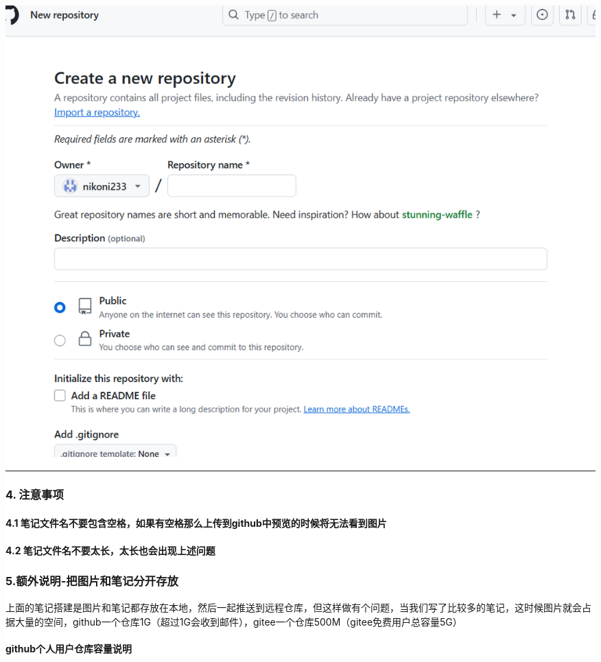 ![image-20240925232549885](../assets/typora+github云笔记/image-20240925232549885.png)



---

### 4. 注意事项

#### 4.1 笔记文件名不要包含空格，如果有空格那么上传到github中预览的时候将无法看到图片

#### 4.2 笔记文件名不要太长，太长也会出现上述问题

### 5.额外说明-把图片和笔记分开存放

上面的笔记搭建是图片和笔记都存放在本地，然后一起推送到远程仓库，但这样做有个问题，当我们写了比较多的笔记，这时候图片就会占据大量的空间，github一个仓库1G（超过1G会收到邮件），gitee一个仓库500M（gitee免费用户总容量5G）



#### github个人用户仓库容量说明
